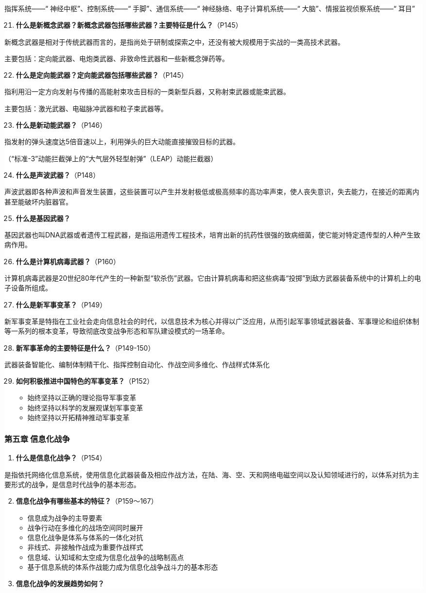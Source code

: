 指挥系统——“ 神经中枢”、控制系统——“ 手脚”、通信系统——“ 神经脉络、电子计算机系统——“ 大脑”、情报监视侦察系统——“ 耳目”

21. **什么是新概念武器？新概念武器包括哪些武器？主要特征是什么？**（P145）

新概念武器是相对于传统武器而言的，是指尚处于研制或探索之中，还没有被大规模用于实战的一类高技术武器。

主要包括：定向能武器、电炮类武器、非致命性武器和一些新概念弹药等。

22. **什么是定向能武器？定向能武器包括哪些武器？**（P145）

指利用沿一定方向发射与传播的高能射束攻击目标的一类新型兵器，又称射束武器或能束武器。

主要包括：激光武器、电磁脉冲武器和粒子束武器等。

23. **什么是新动能武器？**（P146）

指发射的弹头速度达5倍音速以上，利用弹头的巨大动能直接摧毁目标的武器。

（“标准-3”动能拦截弹上的“大气层外轻型射弹”（LEAP）动能拦截器）

24. **什么是声波武器？**（P148）

声波武器即各种声波和声音发生装置，这些装置可以产生并发射极低或极高频率的高功率声束，使人丧失意识，失去能力，在接近的距离内甚至能破坏内脏器官。

25. **什么是基因武器？**

基因武器也叫DNA武器或者遗传工程武器，是指运用遗传工程技术，培育出新的抗药性很强的致病细菌，使它能对特定遗传型的人种产生致病作用。

26. **什么是计算机病毒武器？**（P160）

计算机病毒武器是20世纪80年代产生的一种新型“软杀伤”武器。它由计算机病毒和把这些病毒“投掷”到敌方武器装备系统中的计算机上的电子设备所组成。

27. **什么是新军事变革？**（P149）

新军事变革是特指在工业社会走向信息社会的时代，以信息技术为核心并得以广泛应用，从而引起军事领域武器装备、军事理论和组织体制等一系列的根本变革，导致彻底改变战争形态和军队建设模式的一场革命。

28. **新军事革命的主要特征是什么？**（P149-150）

武器装备智能化、编制体制精干化、指挥控制自动化、作战空间多维化、作战样式体系化

29. **如何积极推进中国特色的军事变革？**（P152）

    - 始终坚持以正确的理论指导军事变革
    - 始终坚持以科学的发展观谋划军事变革
    - 始终坚持以开拓精神推动军事变革

### 第五章 信息化战争

1. **什么是信息化战争？**（P154）

是指依托网络化信息系统，使用信息化武器装备及相应作战方法，在陆、海、空、天和网络电磁空间以及认知领域进行的，以体系对抗为主要形式的战争，是信息时代战争的基本形态。

2. **信息化战争有哪些基本的特征？**（P159～167）

    - 信息成为战争的主导要素
    - 战争行动在多维化的战场空间同时展开
    - 信息化战争是体系与体系的一体化对抗
    - 非线式、非接触作战成为重要作战样式
    - 信息域、认知域和太空成为信息化战争的战略制高点
    - 基于信息系统的体系作战能力成为信息化战争战斗力的基本形态

3. **信息化战争的发展趋势如何？**
